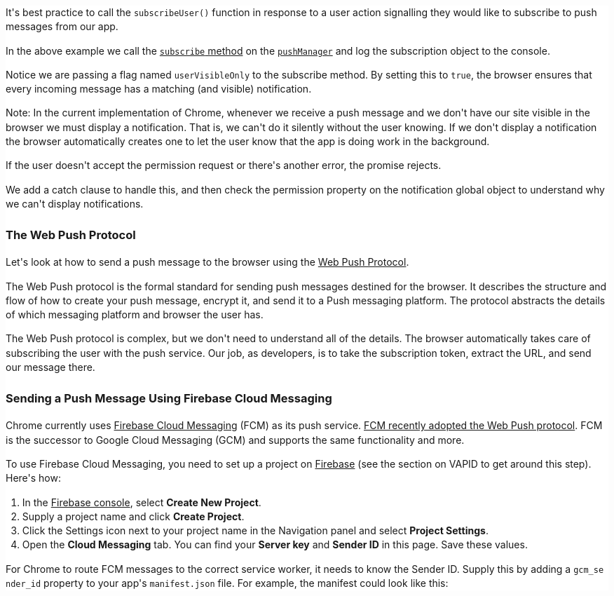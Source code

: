 It's best practice to call the `subscribeUser()` function in response to a user action signalling they would like to subscribe to push messages from our app.

In the above example we call the  [`subscribe` method](https://developer.mozilla.org/en-US/docs/Web/API/PushManager/subscribe) on the  [`pushManager`](https://developer.mozilla.org/en-US/docs/Web/API/PushManager) and log the subscription object to the console.

Notice we are passing a flag named `userVisibleOnly` to the subscribe method. By setting this to `true`, the browser ensures that every incoming message has a matching (and visible) notification. 



Note: In the current implementation of Chrome, whenever we receive a push message and we don't have our site visible in the browser we must display a notification. That is, we can't do it silently without the user knowing. If we don't display a notification the browser automatically creates one to let the user know that the app is doing work in the background.



If the user doesn't accept the permission request or there's another error, the promise rejects.

We add a catch clause to handle this, and then check the permission property on the notification global object to understand why we can't display notifications.

### The Web Push Protocol

Let's look at how to send a push message to the browser using the  [Web Push Protocol](https://datatracker.ietf.org/doc/draft-thomson-webpush-protocol/). 

The Web Push protocol is the formal standard for sending push messages destined for the browser. It describes the structure and flow of how to create your push message, encrypt it, and send it to a Push messaging platform. The protocol abstracts the details of which messaging platform and browser the user has.

The Web Push protocol is complex, but we don't need to understand all of the details. The browser automatically takes care of subscribing the user with the push service. Our job, as developers, is to take the subscription token, extract the URL, and send our message there.  

### Sending a Push Message Using Firebase Cloud Messaging

Chrome currently uses  [Firebase Cloud Messaging](https://firebase.google.com/docs/cloud-messaging/) (FCM) as its push service.  [FCM recently adopted the Web Push protocol](/web/updates/2016/07/web-push-interop-wins). FCM is the successor to Google Cloud Messaging (GCM) and supports the same functionality and more. 

To use Firebase Cloud Messaging, you need to set up a project on  [Firebase](https://firebase.google.com/) (see the section on VAPID to get around this step). Here's how:

1. In the  [Firebase console](https://firebase.corp.google.com/), select __Create New Project__.
2. Supply a project name and click __Create Project__.
3. Click the Settings icon next to your project name in the Navigation panel and select __Project Settings__.
4. Open the __Cloud Messaging__ tab. You can find your __Server key__ and __Sender ID__ in this page. Save these values.

For Chrome to route FCM messages to the correct service worker, it needs to know the Sender ID. Supply this by adding a `gcm_sender_id` property to your app's  `manifest.json` file. For example, the manifest could look like this:
